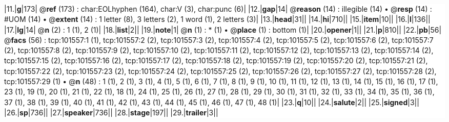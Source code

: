 |11.|__g__|173| @__ref__ (173) : char:EOLhyphen (164), char:V (3), char:punc (6)|
|12.|__gap__|14| @__reason__ (14) : illegible (14)  •  @__resp__ (14) : #UOM (14)  •  @__extent__ (14) : 1 letter (8), 3 letters (2), 1 word (1), 2 letters (3)|
|13.|__head__|31||
|14.|__hi__|710||
|15.|__item__|10||
|16.|__l__|136||
|17.|__lg__|14| @__n__ (2) : 1 (1), 2 (1)|
|18.|__list__|2||
|19.|__note__|1| @__n__ (1) : * (1)  •  @__place__ (1) : bottom (1)|
|20.|__opener__|1||
|21.|__p__|810||
|22.|__pb__|56| @__facs__ (56) : tcp:101557:1 (1), tcp:101557:2 (2), tcp:101557:3 (2), tcp:101557:4 (2), tcp:101557:5 (2), tcp:101557:6 (2), tcp:101557:7 (2), tcp:101557:8 (2), tcp:101557:9 (2), tcp:101557:10 (2), tcp:101557:11 (2), tcp:101557:12 (2), tcp:101557:13 (2), tcp:101557:14 (2), tcp:101557:15 (2), tcp:101557:16 (2), tcp:101557:17 (2), tcp:101557:18 (2), tcp:101557:19 (2), tcp:101557:20 (2), tcp:101557:21 (2), tcp:101557:22 (2), tcp:101557:23 (2), tcp:101557:24 (2), tcp:101557:25 (2), tcp:101557:26 (2), tcp:101557:27 (2), tcp:101557:28 (2), tcp:101557:29 (1)  •  @__n__ (48) : 1 (1), 2 (1), 3 (1), 4 (1), 5 (1), 6 (1), 7 (1), 8 (1), 9 (1), 10 (1), 11 (1), 12 (1), 13 (1), 14 (1), 15 (1), 16 (1), 17 (1), 23 (1), 19 (1), 20 (1), 21 (1), 22 (1), 18 (1), 24 (1), 25 (1), 26 (1), 27 (1), 28 (1), 29 (1), 30 (1), 31 (1), 32 (1), 33 (1), 34 (1), 35 (1), 36 (1), 37 (1), 38 (1), 39 (1), 40 (1), 41 (1), 42 (1), 43 (1), 44 (1), 45 (1), 46 (1), 47 (1), 48 (1)|
|23.|__q__|10||
|24.|__salute__|2||
|25.|__signed__|3||
|26.|__sp__|736||
|27.|__speaker__|736||
|28.|__stage__|197||
|29.|__trailer__|3||
